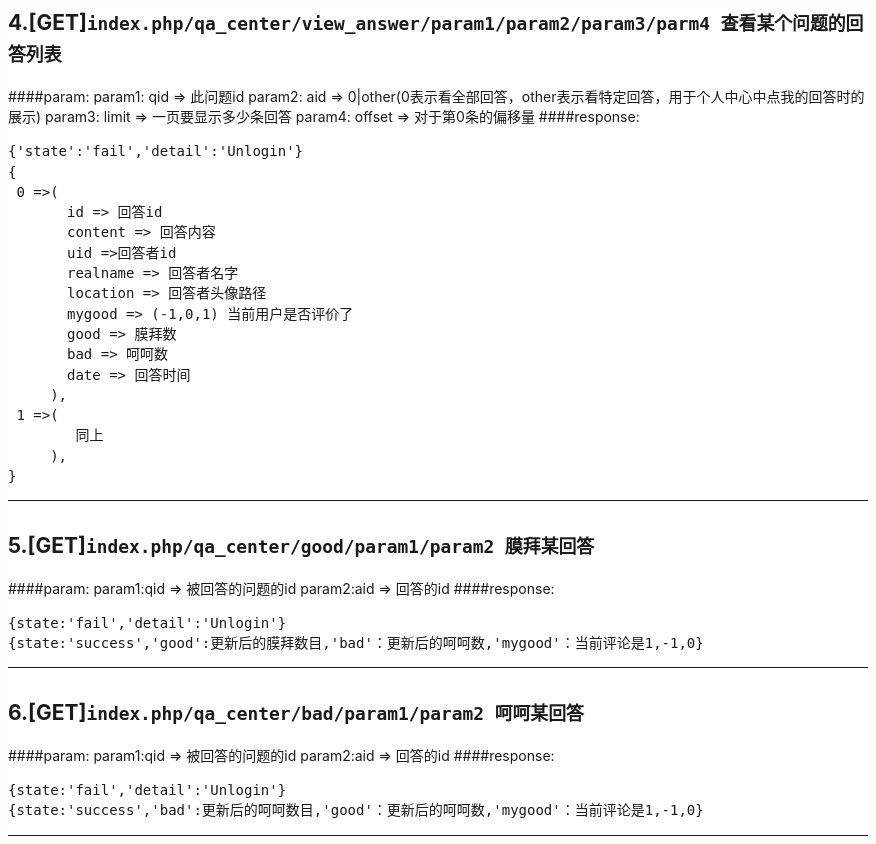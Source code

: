 **4.[GET]**`index.php/qa_center/view_answer/param1/param2/param3/parm4 查看某个问题的回答列表`
---
####param:
param1: qid => 此问题id 
param2: aid => 0|other(0表示看全部回答，other表示看特定回答，用于个人中心中点我的回答时的展示)
param3: limit => 一页要显示多少条回答
param4: offset => 对于第0条的偏移量
####response:
<pre>
{'state':'fail','detail':'Unlogin'}
{
 0 =>(
       id => 回答id
       content => 回答内容
       uid =>回答者id
       realname => 回答者名字
       location => 回答者头像路径
       mygood => (-1,0,1) 当前用户是否评价了
       good => 膜拜数
       bad => 呵呵数
       date => 回答时间
     ), 
 1 =>(
        同上
     ),      
}
</pre>

---
**5.[GET]**`index.php/qa_center/good/param1/param2 膜拜某回答`
---
####param:
param1:qid => 被回答的问题的id
param2:aid => 回答的id
####response:
<pre>
{state:'fail','detail':'Unlogin'}
{state:'success','good':更新后的膜拜数目,'bad'：更新后的呵呵数,'mygood'：当前评论是1,-1,0}
</pre>

---
**6.[GET]**`index.php/qa_center/bad/param1/param2 呵呵某回答`
---
####param:
param1:qid => 被回答的问题的id
param2:aid => 回答的id
####response:
<pre>
{state:'fail','detail':'Unlogin'}
{state:'success','bad':更新后的呵呵数目,'good'：更新后的呵呵数,'mygood'：当前评论是1,-1,0}
</pre>

---
